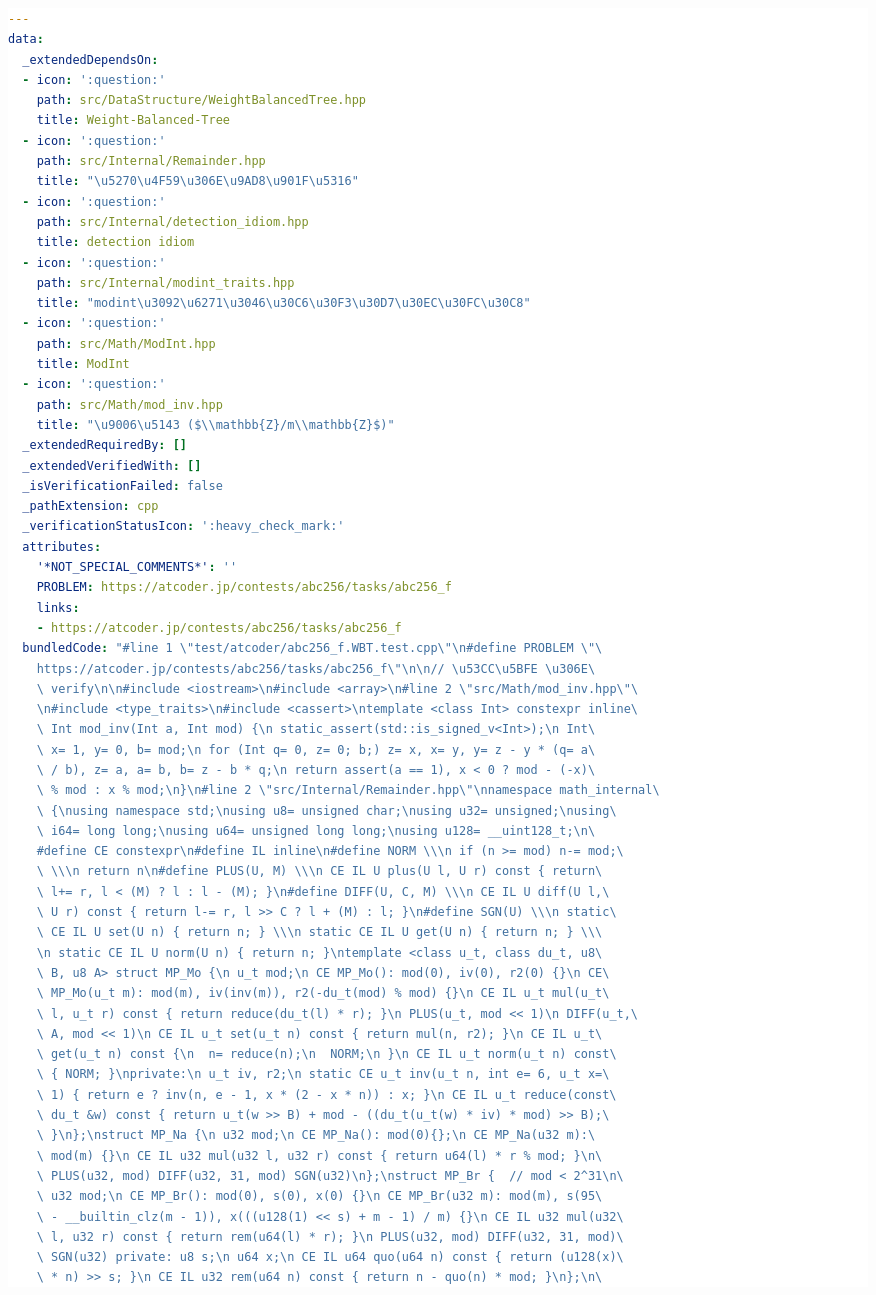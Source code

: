 ```yaml
---
data:
  _extendedDependsOn:
  - icon: ':question:'
    path: src/DataStructure/WeightBalancedTree.hpp
    title: Weight-Balanced-Tree
  - icon: ':question:'
    path: src/Internal/Remainder.hpp
    title: "\u5270\u4F59\u306E\u9AD8\u901F\u5316"
  - icon: ':question:'
    path: src/Internal/detection_idiom.hpp
    title: detection idiom
  - icon: ':question:'
    path: src/Internal/modint_traits.hpp
    title: "modint\u3092\u6271\u3046\u30C6\u30F3\u30D7\u30EC\u30FC\u30C8"
  - icon: ':question:'
    path: src/Math/ModInt.hpp
    title: ModInt
  - icon: ':question:'
    path: src/Math/mod_inv.hpp
    title: "\u9006\u5143 ($\\mathbb{Z}/m\\mathbb{Z}$)"
  _extendedRequiredBy: []
  _extendedVerifiedWith: []
  _isVerificationFailed: false
  _pathExtension: cpp
  _verificationStatusIcon: ':heavy_check_mark:'
  attributes:
    '*NOT_SPECIAL_COMMENTS*': ''
    PROBLEM: https://atcoder.jp/contests/abc256/tasks/abc256_f
    links:
    - https://atcoder.jp/contests/abc256/tasks/abc256_f
  bundledCode: "#line 1 \"test/atcoder/abc256_f.WBT.test.cpp\"\n#define PROBLEM \"\
    https://atcoder.jp/contests/abc256/tasks/abc256_f\"\n\n// \u53CC\u5BFE \u306E\
    \ verify\n\n#include <iostream>\n#include <array>\n#line 2 \"src/Math/mod_inv.hpp\"\
    \n#include <type_traits>\n#include <cassert>\ntemplate <class Int> constexpr inline\
    \ Int mod_inv(Int a, Int mod) {\n static_assert(std::is_signed_v<Int>);\n Int\
    \ x= 1, y= 0, b= mod;\n for (Int q= 0, z= 0; b;) z= x, x= y, y= z - y * (q= a\
    \ / b), z= a, a= b, b= z - b * q;\n return assert(a == 1), x < 0 ? mod - (-x)\
    \ % mod : x % mod;\n}\n#line 2 \"src/Internal/Remainder.hpp\"\nnamespace math_internal\
    \ {\nusing namespace std;\nusing u8= unsigned char;\nusing u32= unsigned;\nusing\
    \ i64= long long;\nusing u64= unsigned long long;\nusing u128= __uint128_t;\n\
    #define CE constexpr\n#define IL inline\n#define NORM \\\n if (n >= mod) n-= mod;\
    \ \\\n return n\n#define PLUS(U, M) \\\n CE IL U plus(U l, U r) const { return\
    \ l+= r, l < (M) ? l : l - (M); }\n#define DIFF(U, C, M) \\\n CE IL U diff(U l,\
    \ U r) const { return l-= r, l >> C ? l + (M) : l; }\n#define SGN(U) \\\n static\
    \ CE IL U set(U n) { return n; } \\\n static CE IL U get(U n) { return n; } \\\
    \n static CE IL U norm(U n) { return n; }\ntemplate <class u_t, class du_t, u8\
    \ B, u8 A> struct MP_Mo {\n u_t mod;\n CE MP_Mo(): mod(0), iv(0), r2(0) {}\n CE\
    \ MP_Mo(u_t m): mod(m), iv(inv(m)), r2(-du_t(mod) % mod) {}\n CE IL u_t mul(u_t\
    \ l, u_t r) const { return reduce(du_t(l) * r); }\n PLUS(u_t, mod << 1)\n DIFF(u_t,\
    \ A, mod << 1)\n CE IL u_t set(u_t n) const { return mul(n, r2); }\n CE IL u_t\
    \ get(u_t n) const {\n  n= reduce(n);\n  NORM;\n }\n CE IL u_t norm(u_t n) const\
    \ { NORM; }\nprivate:\n u_t iv, r2;\n static CE u_t inv(u_t n, int e= 6, u_t x=\
    \ 1) { return e ? inv(n, e - 1, x * (2 - x * n)) : x; }\n CE IL u_t reduce(const\
    \ du_t &w) const { return u_t(w >> B) + mod - ((du_t(u_t(w) * iv) * mod) >> B);\
    \ }\n};\nstruct MP_Na {\n u32 mod;\n CE MP_Na(): mod(0){};\n CE MP_Na(u32 m):\
    \ mod(m) {}\n CE IL u32 mul(u32 l, u32 r) const { return u64(l) * r % mod; }\n\
    \ PLUS(u32, mod) DIFF(u32, 31, mod) SGN(u32)\n};\nstruct MP_Br {  // mod < 2^31\n\
    \ u32 mod;\n CE MP_Br(): mod(0), s(0), x(0) {}\n CE MP_Br(u32 m): mod(m), s(95\
    \ - __builtin_clz(m - 1)), x(((u128(1) << s) + m - 1) / m) {}\n CE IL u32 mul(u32\
    \ l, u32 r) const { return rem(u64(l) * r); }\n PLUS(u32, mod) DIFF(u32, 31, mod)\
    \ SGN(u32) private: u8 s;\n u64 x;\n CE IL u64 quo(u64 n) const { return (u128(x)\
    \ * n) >> s; }\n CE IL u32 rem(u64 n) const { return n - quo(n) * mod; }\n};\n\
```